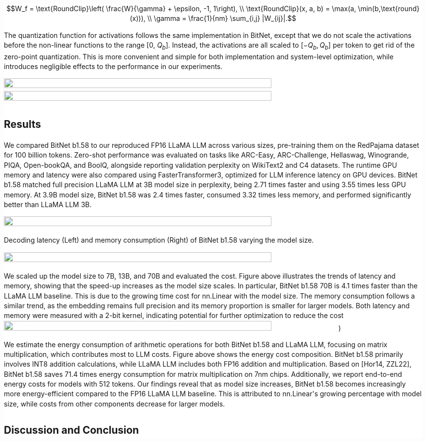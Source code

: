 
$$W_f = \text{RoundClip}\left( \frac{W}{\gamma} + \epsilon, -1, 1\right), \\
\text{RoundClip}(x, a, b) = \max(a, \min(b,\text{round}(x))), \\
\gamma = \frac{1}{nm} \sum_{i,j} |W_{ij}|.$$


The quantization function for activations follows the same implementation in BitNet, except that we do not scale the activations before the non-linear functions to the range [0, $Q_b$]. Instead, the activations are all scaled to $[-Q_{b}, Q_{b}]$ per token to get rid of the zero-point quantization. This is more convenient and simple for both implementation and system-level optimization, while introduces negligible effects to the performance in our experiments.

<img src="{{ site.baseurl }}/Lectures/S0-L19/fig25.png" width="80%" height="80%">

<img src="{{ site.baseurl }}/Lectures/S0-L19/fig26.png" width="80%" height="80%">

## Results

We compared BitNet b1.58 to our reproduced FP16 LLaMA LLM across various sizes, pre-training them on the RedPajama dataset for 100 billion tokens. Zero-shot performance was evaluated on tasks like ARC-Easy, ARC-Challenge, Hellaswag, Winogrande, PIQA, Open-bookQA, and BoolQ, alongside reporting validation perplexity on WikiText2 and C4 datasets. The runtime GPU memory and latency were also compared using FasterTransformer3, optimized for LLM inference latency on GPU devices. BitNet b1.58 matched full precision LLaMA LLM at 3B model size in perplexity, being 2.71 times faster and using 3.55 times less GPU memory. At 3.9B model size, BitNet b1.58 was 2.4 times faster, consumed 3.32 times less memory, and performed significantly better than LLaMA LLM 3B.

<img src="{{ site.baseurl }}/Lectures/S0-L19/fig27.png" width="80%" height="80%">

Decoding latency (Left) and memory consumption (Right) of BitNet b1.58 varying the model size.

<img src="{{ site.baseurl }}/Lectures/S0-L19/fig28.png" width="80%" height="80%">

We scaled up the model size to 7B, 13B, and 70B and evaluated the cost. Figure above illustrates the trends of latency and memory, showing that the speed-up increases as the model size scales. In particular, BitNet b1.58 70B is 4.1 times faster than the LLaMA LLM baseline. This is due to the growing time cost for nn.Linear with the model size. The memory consumption follows a similar trend, as the embedding remains full precision and its memory proportion is smaller for larger models. Both latency and memory were measured with a 2-bit kernel, indicating potential for further optimization to reduce the cost
<img src="{{ site.baseurl }}/Lectures/S0-L19/fig29.png" width="80%" height="80%">)

We estimate the energy consumption of arithmetic operations for both BitNet b1.58 and LLaMA LLM, focusing on matrix multiplication, which contributes most to LLM costs. Figure above shows the energy cost composition. BitNet b1.58 primarily involves INT8 addition calculations, while LLaMA LLM includes both FP16 addition and multiplication. Based on [Hor14, ZZL22], BitNet b1.58 saves 71.4 times energy consumption for matrix multiplication on 7nm chips. Additionally, we report end-to-end energy costs for models with 512 tokens. Our findings reveal that as model size increases, BitNet b1.58 becomes increasingly more energy-efficient compared to the FP16 LLaMA LLM baseline. This is attributed to nn.Linear's growing percentage with model size, while costs from other components decrease for larger models.

## Discussion and Conclusion
